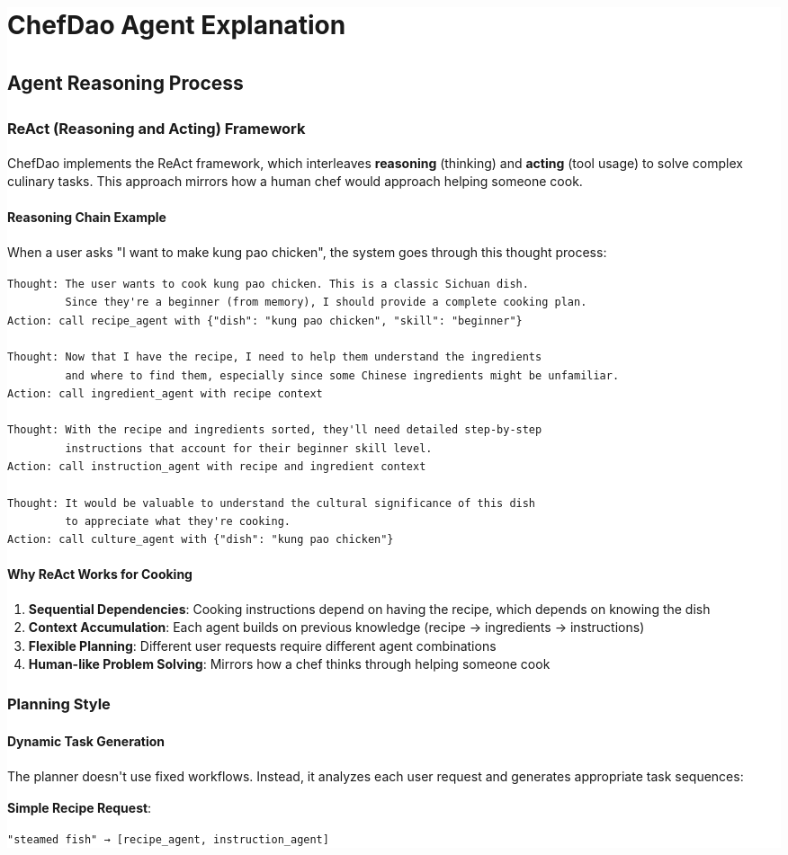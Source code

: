 # ChefDao Agent Explanation

## Agent Reasoning Process

### ReAct (Reasoning and Acting) Framework

ChefDao implements the ReAct framework, which interleaves **reasoning** (thinking) and **acting** (tool usage) to solve complex culinary tasks. This approach mirrors how a human chef would approach helping someone cook.

#### Reasoning Chain Example

When a user asks "I want to make kung pao chicken", the system goes through this thought process:

```
Thought: The user wants to cook kung pao chicken. This is a classic Sichuan dish. 
         Since they're a beginner (from memory), I should provide a complete cooking plan.
Action: call recipe_agent with {"dish": "kung pao chicken", "skill": "beginner"}

Thought: Now that I have the recipe, I need to help them understand the ingredients 
         and where to find them, especially since some Chinese ingredients might be unfamiliar.
Action: call ingredient_agent with recipe context

Thought: With the recipe and ingredients sorted, they'll need detailed step-by-step 
         instructions that account for their beginner skill level.
Action: call instruction_agent with recipe and ingredient context

Thought: It would be valuable to understand the cultural significance of this dish
         to appreciate what they're cooking.
Action: call culture_agent with {"dish": "kung pao chicken"}
```

#### Why ReAct Works for Cooking

1. **Sequential Dependencies**: Cooking instructions depend on having the recipe, which depends on knowing the dish
2. **Context Accumulation**: Each agent builds on previous knowledge (recipe → ingredients → instructions)
3. **Flexible Planning**: Different user requests require different agent combinations
4. **Human-like Problem Solving**: Mirrors how a chef thinks through helping someone cook

### Planning Style

#### Dynamic Task Generation

The planner doesn't use fixed workflows. Instead, it analyzes each user request and generates appropriate task sequences:

**Simple Recipe Request**:
```
"steamed fish" → [recipe_agent, instruction_agent]
```
